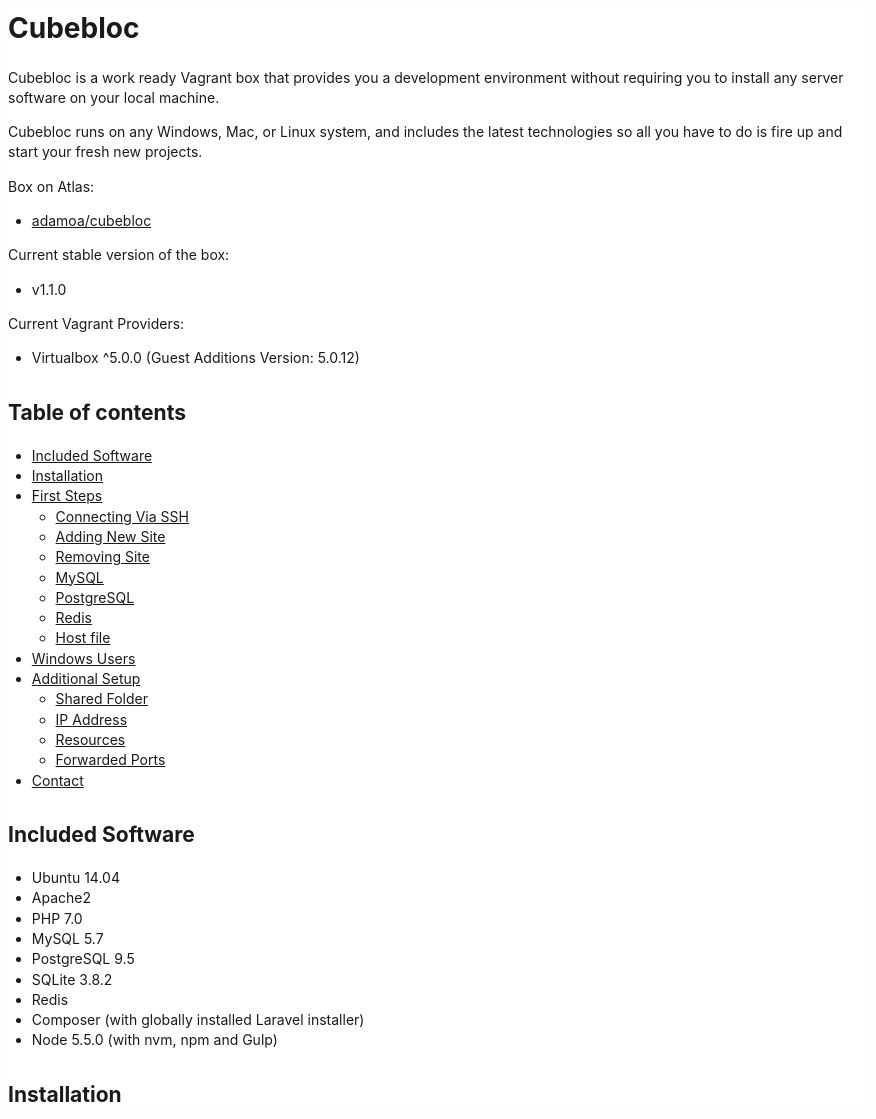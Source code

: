 # Cubebloc

Cubebloc is a work ready Vagrant box that provides you a development environment without requiring you to install any server software on your local machine.

Cubebloc runs on any Windows, Mac, or Linux system, and includes the latest technologies so all you have to do is fire up and start your fresh new projects.

Box on Atlas:

  * [adamoa/cubebloc](https://atlas.hashicorp.com/adamoa/boxes/cubebloc)

Current stable version of the box:

  * v1.1.0

Current Vagrant Providers:
  * Virtualbox ^5.0.0 (Guest Additions Version: 5.0.12)

## Table of contents

  * [Included Software](#included-software)
  * [Installation](#installation)
  * [First Steps](#first-steps)
    * [Connecting Via SSH](#connecting-via-ssh)
    * [Adding New Site](#adding-new-site)
    * [Removing Site](#removing-site)
    * [MySQL](#mysql)
    * [PostgreSQL](#postgresql)
    * [Redis](#redis)
    * [Host file](#host-file)
  * [Windows Users](#windows-users)
  * [Additional Setup](#additional-setup)
    * [Shared Folder](#shared-folder)
    * [IP Address](#ip-address)
    * [Resources](#resources)
    * [Forwarded Ports](#forwarded-ports)
  * [Contact](#contact)

## Included Software

  * Ubuntu 14.04
  * Apache2
  * PHP 7.0
  * MySQL 5.7
  * PostgreSQL 9.5
  * SQLite 3.8.2
  * Redis
  * Composer (with globally installed Laravel installer)
  * Node 5.5.0 (with nvm, npm and Gulp)

## Installation
